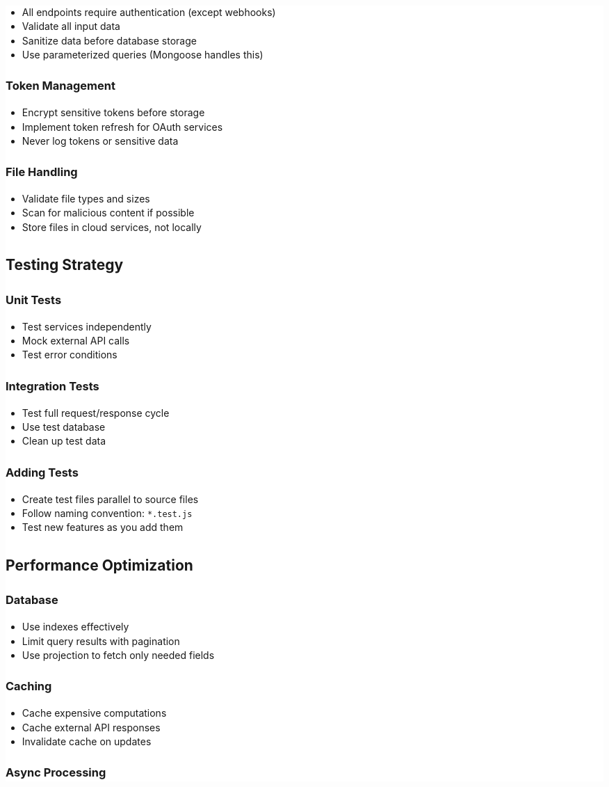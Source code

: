 - All endpoints require authentication (except webhooks)
- Validate all input data
- Sanitize data before database storage
- Use parameterized queries (Mongoose handles this)

### Token Management

- Encrypt sensitive tokens before storage
- Implement token refresh for OAuth services
- Never log tokens or sensitive data

### File Handling

- Validate file types and sizes
- Scan for malicious content if possible
- Store files in cloud services, not locally

## Testing Strategy

### Unit Tests

- Test services independently
- Mock external API calls
- Test error conditions

### Integration Tests

- Test full request/response cycle
- Use test database
- Clean up test data

### Adding Tests

- Create test files parallel to source files
- Follow naming convention: `*.test.js`
- Test new features as you add them

## Performance Optimization

### Database

- Use indexes effectively
- Limit query results with pagination
- Use projection to fetch only needed fields

### Caching

- Cache expensive computations
- Cache external API responses
- Invalidate cache on updates

### Async Processing
